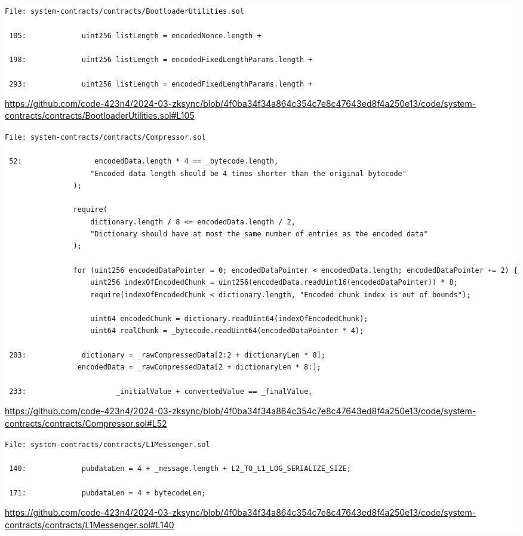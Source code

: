 ```solidity
File: system-contracts/contracts/BootloaderUtilities.sol

 105:             uint256 listLength = encodedNonce.length +

 198:             uint256 listLength = encodedFixedLengthParams.length +

 293:             uint256 listLength = encodedFixedLengthParams.length +

```
https://github.com/code-423n4/2024-03-zksync/blob/4f0ba34f34a864c354c7e8c47643ed8f4a250e13/code/system-contracts/contracts/BootloaderUtilities.sol#L105

```solidity
File: system-contracts/contracts/Compressor.sol

 52:                 encodedData.length * 4 == _bytecode.length,
                    "Encoded data length should be 4 times shorter than the original bytecode"
                );
    
                require(
                    dictionary.length / 8 <= encodedData.length / 2,
                    "Dictionary should have at most the same number of entries as the encoded data"
                );
    
                for (uint256 encodedDataPointer = 0; encodedDataPointer < encodedData.length; encodedDataPointer += 2) {
                    uint256 indexOfEncodedChunk = uint256(encodedData.readUint16(encodedDataPointer)) * 8;
                    require(indexOfEncodedChunk < dictionary.length, "Encoded chunk index is out of bounds");
    
                    uint64 encodedChunk = dictionary.readUint64(indexOfEncodedChunk);
                    uint64 realChunk = _bytecode.readUint64(encodedDataPointer * 4);

 203:             dictionary = _rawCompressedData[2:2 + dictionaryLen * 8];
                 encodedData = _rawCompressedData[2 + dictionaryLen * 8:];

 233:                     _initialValue + convertedValue == _finalValue,

```
https://github.com/code-423n4/2024-03-zksync/blob/4f0ba34f34a864c354c7e8c47643ed8f4a250e13/code/system-contracts/contracts/Compressor.sol#L52

```solidity
File: system-contracts/contracts/L1Messenger.sol

 140:             pubdataLen = 4 + _message.length + L2_TO_L1_LOG_SERIALIZE_SIZE;

 171:             pubdataLen = 4 + bytecodeLen;

```
https://github.com/code-423n4/2024-03-zksync/blob/4f0ba34f34a864c354c7e8c47643ed8f4a250e13/code/system-contracts/contracts/L1Messenger.sol#L140
